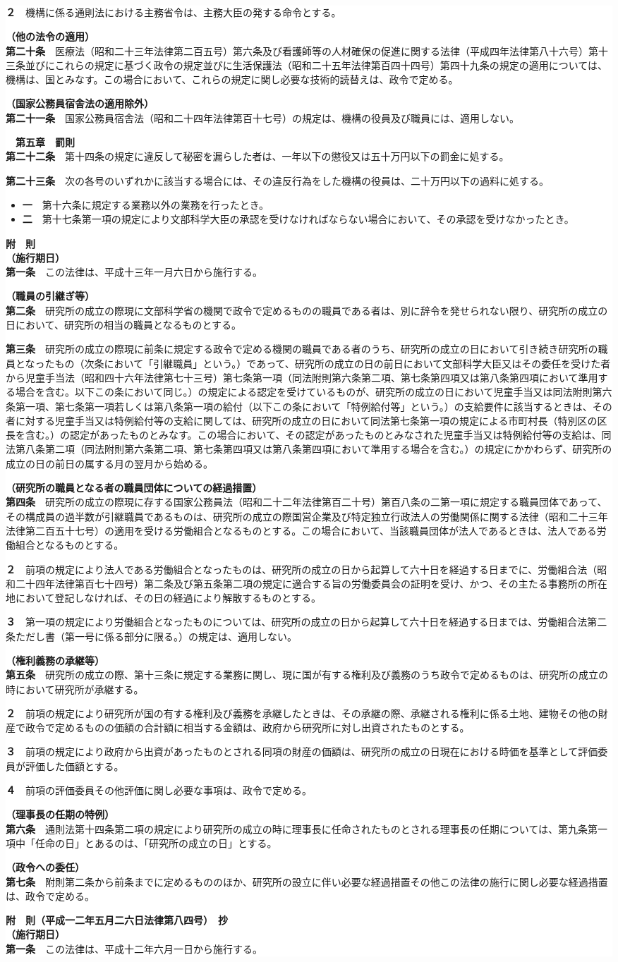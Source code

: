 **２**　機構に係る通則法における主務省令は、主務大臣の発する命令とする。  
  
**（他の法令の適用）**  
**第二十条**　医療法（昭和二十三年法律第二百五号）第六条及び看護師等の人材確保の促進に関する法律（平成四年法律第八十六号）第十三条並びにこれらの規定に基づく政令の規定並びに生活保護法（昭和二十五年法律第百四十四号）第四十九条の規定の適用については、機構は、国とみなす。この場合において、これらの規定に関し必要な技術的読替えは、政令で定める。  
  
**（国家公務員宿舎法の適用除外）**  
**第二十一条**　国家公務員宿舎法（昭和二十四年法律第百十七号）の規定は、機構の役員及び職員には、適用しない。  
  
&emsp;**第五章　罰則**  
**第二十二条**　第十四条の規定に違反して秘密を漏らした者は、一年以下の懲役又は五十万円以下の罰金に処する。  
  
**第二十三条**　次の各号のいずれかに該当する場合には、その違反行為をした機構の役員は、二十万円以下の過料に処する。  
* **一**　第十六条に規定する業務以外の業務を行ったとき。  
* **二**　第十七条第一項の規定により文部科学大臣の承認を受けなければならない場合において、その承認を受けなかったとき。  
  
**附　則**  
**（施行期日）**  
**第一条**　この法律は、平成十三年一月六日から施行する。  
  
**（職員の引継ぎ等）**  
**第二条**　研究所の成立の際現に文部科学省の機関で政令で定めるものの職員である者は、別に辞令を発せられない限り、研究所の成立の日において、研究所の相当の職員となるものとする。  
  
**第三条**　研究所の成立の際現に前条に規定する政令で定める機関の職員である者のうち、研究所の成立の日において引き続き研究所の職員となったもの（次条において「引継職員」という。）であって、研究所の成立の日の前日において文部科学大臣又はその委任を受けた者から児童手当法（昭和四十六年法律第七十三号）第七条第一項（同法附則第六条第二項、第七条第四項又は第八条第四項において準用する場合を含む。以下この条において同じ。）の規定による認定を受けているものが、研究所の成立の日において児童手当又は同法附則第六条第一項、第七条第一項若しくは第八条第一項の給付（以下この条において「特例給付等」という。）の支給要件に該当するときは、その者に対する児童手当又は特例給付等の支給に関しては、研究所の成立の日において同法第七条第一項の規定による市町村長（特別区の区長を含む。）の認定があったものとみなす。この場合において、その認定があったものとみなされた児童手当又は特例給付等の支給は、同法第八条第二項（同法附則第六条第二項、第七条第四項又は第八条第四項において準用する場合を含む。）の規定にかかわらず、研究所の成立の日の前日の属する月の翌月から始める。  
  
**（研究所の職員となる者の職員団体についての経過措置）**  
**第四条**　研究所の成立の際現に存する国家公務員法（昭和二十二年法律第百二十号）第百八条の二第一項に規定する職員団体であって、その構成員の過半数が引継職員であるものは、研究所の成立の際国営企業及び特定独立行政法人の労働関係に関する法律（昭和二十三年法律第二百五十七号）の適用を受ける労働組合となるものとする。この場合において、当該職員団体が法人であるときは、法人である労働組合となるものとする。  
  
**２**　前項の規定により法人である労働組合となったものは、研究所の成立の日から起算して六十日を経過する日までに、労働組合法（昭和二十四年法律第百七十四号）第二条及び第五条第二項の規定に適合する旨の労働委員会の証明を受け、かつ、その主たる事務所の所在地において登記しなければ、その日の経過により解散するものとする。  
  
**３**　第一項の規定により労働組合となったものについては、研究所の成立の日から起算して六十日を経過する日までは、労働組合法第二条ただし書（第一号に係る部分に限る。）の規定は、適用しない。  
  
**（権利義務の承継等）**  
**第五条**　研究所の成立の際、第十三条に規定する業務に関し、現に国が有する権利及び義務のうち政令で定めるものは、研究所の成立の時において研究所が承継する。  
  
**２**　前項の規定により研究所が国の有する権利及び義務を承継したときは、その承継の際、承継される権利に係る土地、建物その他の財産で政令で定めるものの価額の合計額に相当する金額は、政府から研究所に対し出資されたものとする。  
  
**３**　前項の規定により政府から出資があったものとされる同項の財産の価額は、研究所の成立の日現在における時価を基準として評価委員が評価した価額とする。  
  
**４**　前項の評価委員その他評価に関し必要な事項は、政令で定める。  
  
**（理事長の任期の特例）**  
**第六条**　通則法第十四条第二項の規定により研究所の成立の時に理事長に任命されたものとされる理事長の任期については、第九条第一項中「任命の日」とあるのは、「研究所の成立の日」とする。  
  
**（政令への委任）**  
**第七条**　附則第二条から前条までに定めるもののほか、研究所の設立に伴い必要な経過措置その他この法律の施行に関し必要な経過措置は、政令で定める。  
  
**附　則（平成一二年五月二六日法律第八四号）　抄**  
**（施行期日）**  
**第一条**　この法律は、平成十二年六月一日から施行する。  
  